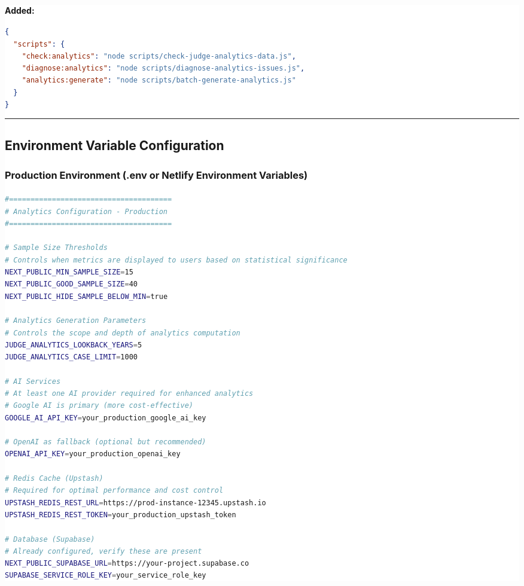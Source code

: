 **Added:**

```json
{
  "scripts": {
    "check:analytics": "node scripts/check-judge-analytics-data.js",
    "diagnose:analytics": "node scripts/diagnose-analytics-issues.js",
    "analytics:generate": "node scripts/batch-generate-analytics.js"
  }
}
```

---

## Environment Variable Configuration

### Production Environment (.env or Netlify Environment Variables)

```bash
#======================================
# Analytics Configuration - Production
#======================================

# Sample Size Thresholds
# Controls when metrics are displayed to users based on statistical significance
NEXT_PUBLIC_MIN_SAMPLE_SIZE=15
NEXT_PUBLIC_GOOD_SAMPLE_SIZE=40
NEXT_PUBLIC_HIDE_SAMPLE_BELOW_MIN=true

# Analytics Generation Parameters
# Controls the scope and depth of analytics computation
JUDGE_ANALYTICS_LOOKBACK_YEARS=5
JUDGE_ANALYTICS_CASE_LIMIT=1000

# AI Services
# At least one AI provider required for enhanced analytics
# Google AI is primary (more cost-effective)
GOOGLE_AI_API_KEY=your_production_google_ai_key

# OpenAI as fallback (optional but recommended)
OPENAI_API_KEY=your_production_openai_key

# Redis Cache (Upstash)
# Required for optimal performance and cost control
UPSTASH_REDIS_REST_URL=https://prod-instance-12345.upstash.io
UPSTASH_REDIS_REST_TOKEN=your_production_upstash_token

# Database (Supabase)
# Already configured, verify these are present
NEXT_PUBLIC_SUPABASE_URL=https://your-project.supabase.co
SUPABASE_SERVICE_ROLE_KEY=your_service_role_key
```
